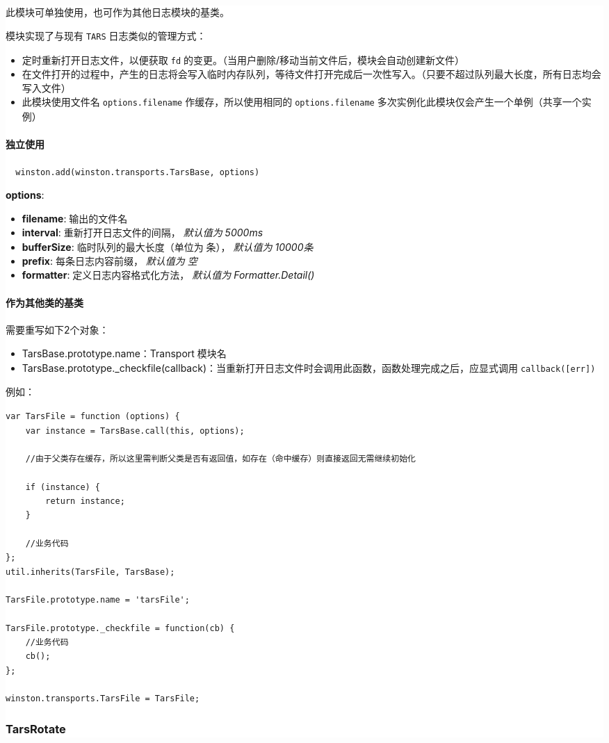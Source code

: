此模块可单独使用，也可作为其他日志模块的基类。

模块实现了与现有 `TARS` 日志类似的管理方式：

* 定时重新打开日志文件，以便获取 `fd` 的变更。（当用户删除/移动当前文件后，模块会自动创建新文件）
* 在文件打开的过程中，产生的日志将会写入临时内存队列，等待文件打开完成后一次性写入。（只要不超过队列最大长度，所有日志均会写入文件）
* 此模块使用文件名 `options.filename` 作缓存，所以使用相同的 `options.filename` 多次实例化此模块仅会产生一个单例（共享一个实例）

#### 独立使用

```text
  winston.add(winston.transports.TarsBase, options)
```

**options**:

* **filename**: 输出的文件名
* **interval**: 重新打开日志文件的间隔， _默认值为 5000ms_
* **bufferSize**: 临时队列的最大长度（单位为 条）， _默认值为 10000条_
* **prefix**: 每条日志内容前缀， _默认值为 空_
* **formatter**: 定义日志内容格式化方法， _默认值为 Formatter.Detail\(\)_

#### 作为其他类的基类

需要重写如下2个对象：

* TarsBase.prototype.name：Transport 模块名
* TarsBase.prototype.\_checkfile\(callback\)：当重新打开日志文件时会调用此函数，函数处理完成之后，应显式调用 `callback([err])`

例如：

```text
var TarsFile = function (options) {
	var instance = TarsBase.call(this, options);

	//由于父类存在缓存，所以这里需判断父类是否有返回值，如存在（命中缓存）则直接返回无需继续初始化

	if (instance) {
		return instance;
	}

	//业务代码
};
util.inherits(TarsFile, TarsBase);

TarsFile.prototype.name = 'tarsFile';

TarsFile.prototype._checkfile = function(cb) {
	//业务代码
	cb();
};

winston.transports.TarsFile = TarsFile;
```

### TarsRotate
